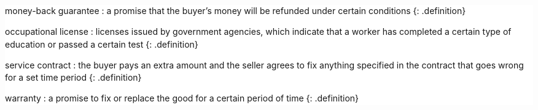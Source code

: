 money-back guarantee
: a promise that the buyer’s money will be refunded under certain conditions
{: .definition}

occupational license
: licenses issued by government agencies, which indicate that a worker has completed a certain type of education or passed a certain test
{: .definition}

service contract
: the buyer pays an extra amount and the seller agrees to fix anything specified in the contract that goes wrong for a set time period
{: .definition}

warranty
: a promise to fix or replace the good for a certain period of time
{: .definition}

</div>



[1]: http://openstaxcollege.org/l/guarantee
